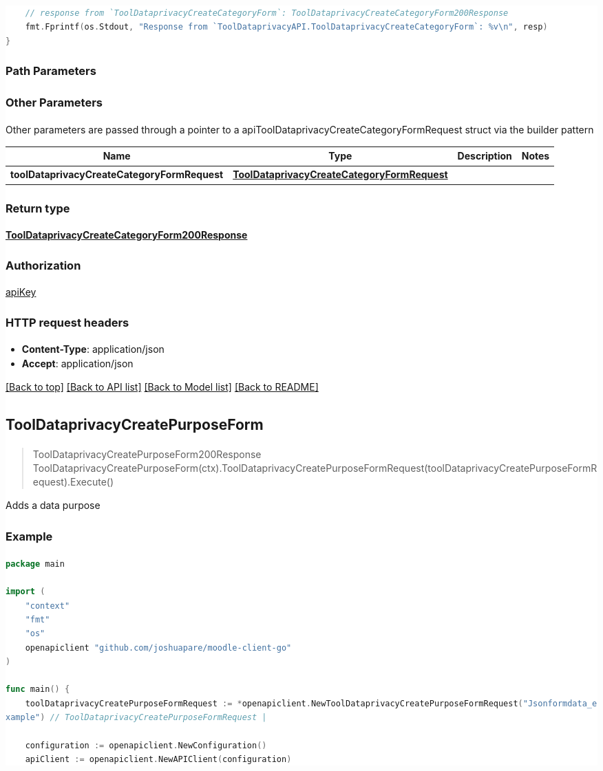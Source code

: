 ```go
	// response from `ToolDataprivacyCreateCategoryForm`: ToolDataprivacyCreateCategoryForm200Response
	fmt.Fprintf(os.Stdout, "Response from `ToolDataprivacyAPI.ToolDataprivacyCreateCategoryForm`: %v\n", resp)
}
```

### Path Parameters



### Other Parameters

Other parameters are passed through a pointer to a apiToolDataprivacyCreateCategoryFormRequest struct via the builder pattern


Name | Type | Description  | Notes
------------- | ------------- | ------------- | -------------
 **toolDataprivacyCreateCategoryFormRequest** | [**ToolDataprivacyCreateCategoryFormRequest**](ToolDataprivacyCreateCategoryFormRequest.md) |  | 

### Return type

[**ToolDataprivacyCreateCategoryForm200Response**](ToolDataprivacyCreateCategoryForm200Response.md)

### Authorization

[apiKey](../README.md#apiKey)

### HTTP request headers

- **Content-Type**: application/json
- **Accept**: application/json

[[Back to top]](#) [[Back to API list]](../README.md#documentation-for-api-endpoints)
[[Back to Model list]](../README.md#documentation-for-models)
[[Back to README]](../README.md)


## ToolDataprivacyCreatePurposeForm

> ToolDataprivacyCreatePurposeForm200Response ToolDataprivacyCreatePurposeForm(ctx).ToolDataprivacyCreatePurposeFormRequest(toolDataprivacyCreatePurposeFormRequest).Execute()

Adds a data purpose



### Example

```go
package main

import (
	"context"
	"fmt"
	"os"
	openapiclient "github.com/joshuapare/moodle-client-go"
)

func main() {
	toolDataprivacyCreatePurposeFormRequest := *openapiclient.NewToolDataprivacyCreatePurposeFormRequest("Jsonformdata_example") // ToolDataprivacyCreatePurposeFormRequest | 

	configuration := openapiclient.NewConfiguration()
	apiClient := openapiclient.NewAPIClient(configuration)
```